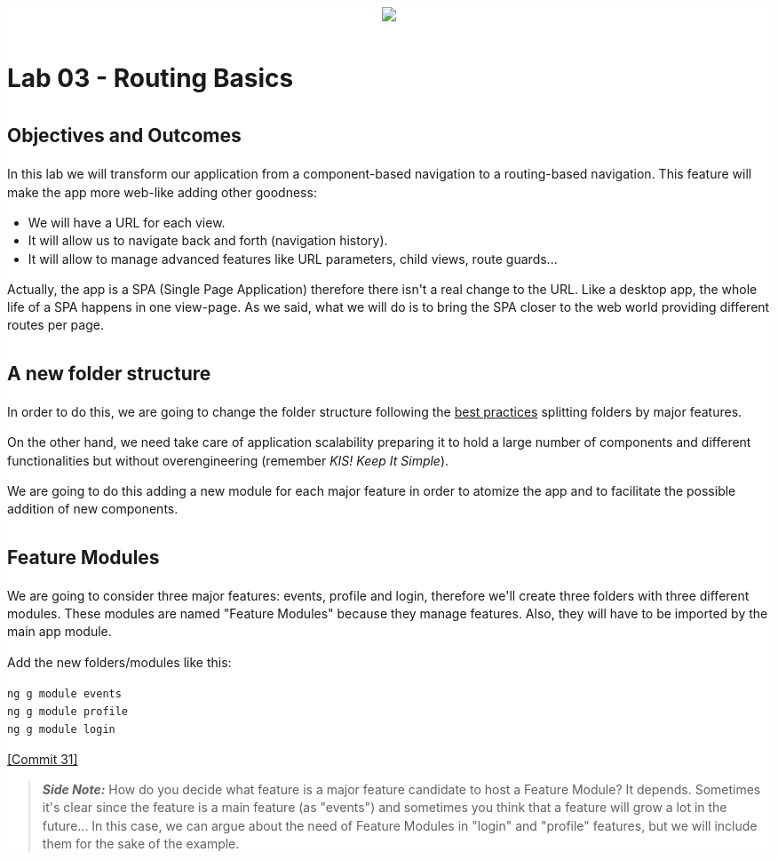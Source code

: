 <p align="center">
    <img src="../boring-theory-1/resources/header.png">
</p>

# Lab 03 - Routing Basics
## Objectives and Outcomes
In this lab we will transform our application from a component-based navigation to a routing-based navigation. This feature will make the app more web-like adding other goodness:

* We will have a URL for each view. 
* It will allow us to navigate back and forth (navigation history).
* It will allow to manage advanced features like URL parameters, child views, route guards...

Actually, the app is a SPA (Single Page Application) therefore there isn't a real change to the URL. Like a desktop app, the whole life of a SPA happens in one view-page. As we said, what we will do is to bring the SPA closer to the web world providing different routes per page.


## A new folder structure

In order to do this, we are going to change the folder structure following the <a href="https://angular.io/guide/styleguide#style-04-07">best practices</a> splitting folders by major features. 

On the other hand, we need take care of application scalability preparing it to hold a large number of components and different functionalities but without overengineering (remember *KIS! Keep It Simple*).

We are going to do this adding a new module for each major feature in order to atomize the app and to facilitate the possible addition of new components.

## Feature Modules

We are going to consider three major features: events, profile and login, therefore we'll create three folders with three different modules. These modules are named "Feature Modules" because they manage features. Also, they will have to be imported by the main app module.

Add the new folders/modules like this:

```sh
ng g module events
ng g module profile
ng g module login
```

[[Commit 31]](https://github.com/pacobull/open-events-front/commit/e44b68cfca8842dfc4670b5767d93ae4c4d1f601)

> **_Side Note:_**  How do you decide what feature is a major feature candidate to host a Feature Module? It depends. Sometimes it's clear since the feature is a main feature (as "events") and sometimes you think that a feature will grow a lot in the future... In this case, we can argue about the need of Feature Modules in "login" and "profile" features, but we will include them for the sake of the example.
